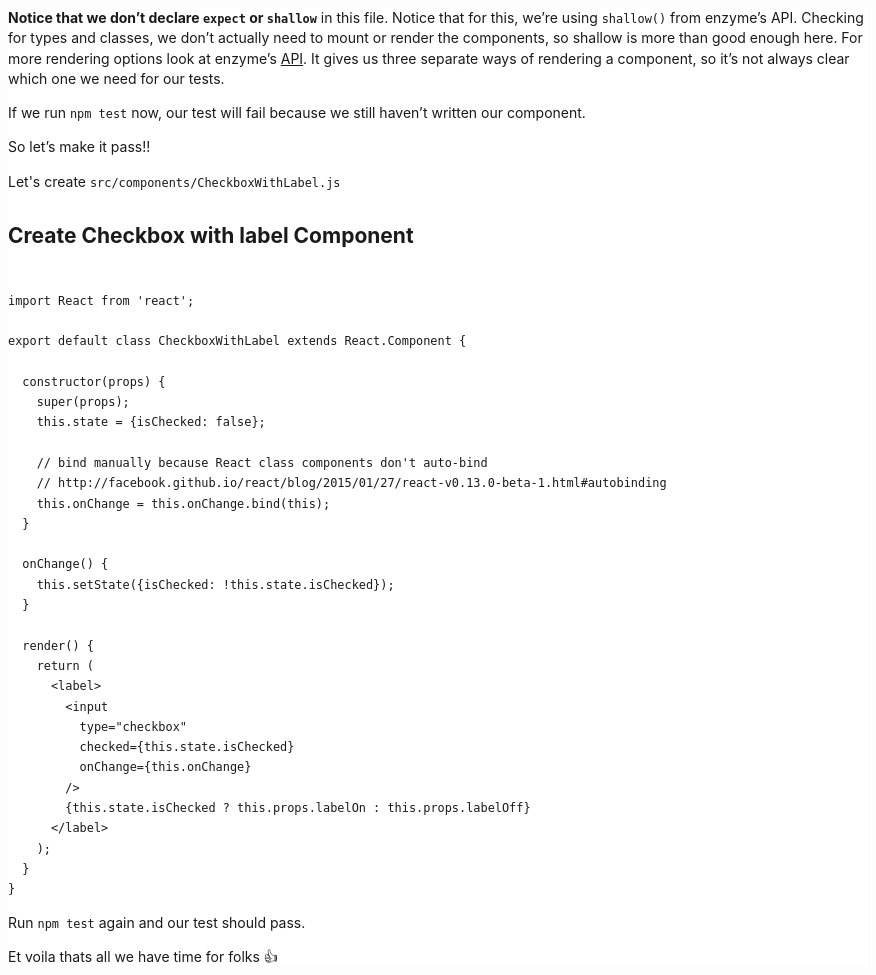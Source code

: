 **Notice that we don’t declare `expect` or `shallow`** in this file. Notice that for this, we’re using `shallow()` from enzyme’s API. Checking for types and classes, we don’t actually need to mount or render the components, so shallow is more than good enough here. For more rendering options look at enzyme’s [API](https://github.com/airbnb/enzyme/blob/master/docs/api/). It gives us three separate ways of rendering a component, so it’s not always clear which one we need for our tests.

If we run `npm test` now, our test will fail because we still haven’t written our component. 

So let’s make it pass!!

Let's create `src/components/CheckboxWithLabel.js`

## Create Checkbox with label Component

```

import React from 'react';

export default class CheckboxWithLabel extends React.Component {

  constructor(props) {
    super(props);
    this.state = {isChecked: false};

    // bind manually because React class components don't auto-bind
    // http://facebook.github.io/react/blog/2015/01/27/react-v0.13.0-beta-1.html#autobinding
    this.onChange = this.onChange.bind(this);
  }

  onChange() {
    this.setState({isChecked: !this.state.isChecked});
  }

  render() {
    return (
      <label>
        <input
          type="checkbox"
          checked={this.state.isChecked}
          onChange={this.onChange}
        />
        {this.state.isChecked ? this.props.labelOn : this.props.labelOff}
      </label>
    );
  }
}

```

Run `npm test` again and our test should pass.

Et voila thats all we have time for folks :+1: